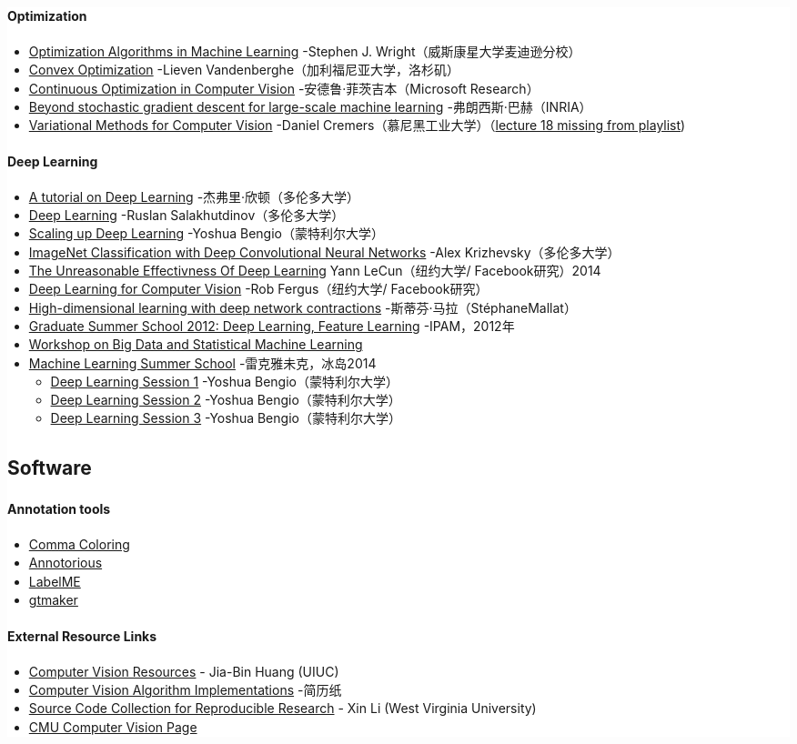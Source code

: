 #### Optimization
 * [Optimization Algorithms in Machine Learning](http://videolectures.net/nips2010_wright_oaml/) -Stephen J. Wright（威斯康星大学麦迪逊分校）
 * [Convex Optimization](http://videolectures.net/mlss07_vandenberghe_copt/?q=convex%20optimization) -Lieven Vandenberghe（加利福尼亚大学，洛杉矶）
 * [Continuous Optimization in Computer Vision](https://www.youtube.com/watch?v=oZqoWozVDVg) -安德鲁·菲茨吉本（Microsoft Research）
 * [Beyond stochastic gradient descent for large-scale machine learning](http://videolectures.net/sahd2014_bach_stochastic_gradient/) -弗朗西斯·巴赫（INRIA）
 * [Variational Methods for Computer Vision](https://www.youtube.com/playlist?list=PLTBdjV_4f-EJ7A2iIH5L5ztqqrWYjP2RI) -Daniel Cremers（慕尼黑工业大学）（[lecture 18 missing from playlist](https://www.youtube.com/watch?v=GgcbVPNd3SI))

#### Deep Learning
 * [A tutorial on Deep Learning](http://videolectures.net/jul09_hinton_deeplearn/) -杰弗里·欣顿（多伦多大学）
 * [Deep Learning](http://videolectures.net/kdd2014_salakhutdinov_deep_learning/?q=Hidden%20Markov%20model#) -Ruslan Salakhutdinov（多伦多大学）
 * [Scaling up Deep Learning](http://videolectures.net/kdd2014_bengio_deep_learning/) -Yoshua Bengio（蒙特利尔大学）
 * [ImageNet Classification with Deep Convolutional Neural Networks](http://videolectures.net/machine_krizhevsky_imagenet_classification/?q=deep%20learning) -Alex Krizhevsky（多伦多大学）
 * [The Unreasonable Effectivness Of Deep Learning](http://videolectures.net/sahd2014_lecun_deep_learning/) Yann LeCun（纽约大学/ Facebook研究）2014
 * [Deep Learning for Computer Vision](https://www.youtube.com/watch?v=qgx57X0fBdA) -Rob Fergus（纽约大学/ Facebook研究）
 * [High-dimensional learning with deep network contractions](http://videolectures.net/sahd2014_mallat_dimensional_learning/) -斯蒂芬·马拉（StéphaneMallat）
 * [Graduate Summer School 2012: Deep Learning, Feature Learning](http://www.ipam.ucla.edu/programs/summer-schools/graduate-summer-school-deep-learning-feature-learning/?tab=schedule) -IPAM，2012年
 * [Workshop on Big Data and Statistical Machine Learning](http://www.fields.utoronto.ca/programs/scientific/14-15/bigdata/machine/)
 * [Machine Learning Summer School](https://www.youtube.com/channel/UC3ywjSv5OsDiDAnOP8C1NiQ) -雷克雅未克，冰岛2014
	* [Deep Learning Session 1](https://www.youtube.com/watch?v=JuimBuvEWBg) -Yoshua Bengio（蒙特利尔大学）
	* [Deep Learning Session 2](https://www.youtube.com/watch?v=Fl-W7_z3w3o) -Yoshua Bengio（蒙特利尔大学）
	* [Deep Learning Session 3](https://www.youtube.com/watch?v=_cohR7LAgWA) -Yoshua Bengio（蒙特利尔大学）

## Software

#### Annotation tools
* [Comma Coloring](http://commacoloring.herokuapp.com/)
* [Annotorious](https://annotorious.github.io/)
* [LabelME](http://labelme.csail.mit.edu/Release3.0/)
* [gtmaker](https://github.com/sanko-shoko/gtmaker)

#### External Resource Links
 * [Computer Vision Resources](https://sites.google.com/site/jbhuang0604/resources/vision) - Jia-Bin Huang (UIUC)
 * [Computer Vision Algorithm Implementations](http://www.cvpapers.com/rr.html) -简历纸
 * [Source Code Collection for Reproducible Research](http://www.csee.wvu.edu/~xinl/reproducible_research.html) - Xin Li (West Virginia University)
 * [CMU Computer Vision Page](http://www.cs.cmu.edu/afs/cs/project/cil/ftp/html/v-source.html)
